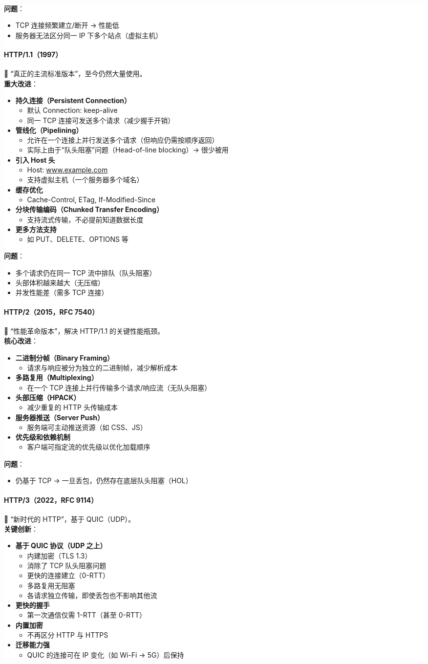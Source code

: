 **问题**：  
- TCP 连接频繁建立/断开 → 性能低  
- 服务器无法区分同一 IP 下多个站点（虚拟主机）  

#### HTTP/1.1（1997）
🌾 “真正的主流标准版本”，至今仍然大量使用。  
**重大改进**：  
- **持久连接（Persistent Connection）**  
  - 默认 Connection: keep-alive  
  - 同一 TCP 连接可发送多个请求（减少握手开销）  
- **管线化（Pipelining）**  
  - 允许在一个连接上并行发送多个请求（但响应仍需按顺序返回）  
  - 实际上由于“队头阻塞”问题（Head-of-line blocking）→ 很少被用  
- **引入 Host 头**  
  - Host: www.example.com  
  - 支持虚拟主机（一个服务器多个域名）  
- **缓存优化**  
  - Cache-Control, ETag, If-Modified-Since  
- **分块传输编码（Chunked Transfer Encoding）**  
  - 支持流式传输，不必提前知道数据长度  
- **更多方法支持**  
  - 如 PUT、DELETE、OPTIONS 等  

**问题**：  
- 多个请求仍在同一 TCP 流中排队（队头阻塞）  
- 头部体积越来越大（无压缩）  
- 并发性能差（需多 TCP 连接）  

#### HTTP/2（2015，RFC 7540）
🌲 “性能革命版本”，解决 HTTP/1.1 的关键性能瓶颈。  
**核心改进**：  
- **二进制分帧（Binary Framing）**  
  - 请求与响应被分为独立的二进制帧，减少解析成本  
- **多路复用（Multiplexing）**  
  - 在一个 TCP 连接上并行传输多个请求/响应流（无队头阻塞）  
- **头部压缩（HPACK）**  
  - 减少重复的 HTTP 头传输成本  
- **服务器推送（Server Push）**  
  - 服务端可主动推送资源（如 CSS、JS）  
- **优先级和依赖机制**  
  - 客户端可指定流的优先级以优化加载顺序  

**问题**：  
- 仍基于 TCP → 一旦丢包，仍然存在底层队头阻塞（HOL）  

#### HTTP/3（2022，RFC 9114）
🚀 “新时代的 HTTP”，基于 QUIC（UDP）。  
**关键创新**：  
- **基于 QUIC 协议（UDP 之上）**  
  - 内建加密（TLS 1.3）  
  - 消除了 TCP 队头阻塞问题  
  - 更快的连接建立（0-RTT）  
  - 多路复用无阻塞  
  - 各请求独立传输，即使丢包也不影响其他流  
- **更快的握手**  
  - 第一次通信仅需 1-RTT（甚至 0-RTT）  
- **内置加密**  
  - 不再区分 HTTP 与 HTTPS  
- **迁移能力强**  
  - QUIC 的连接可在 IP 变化（如 Wi-Fi → 5G）后保持  
